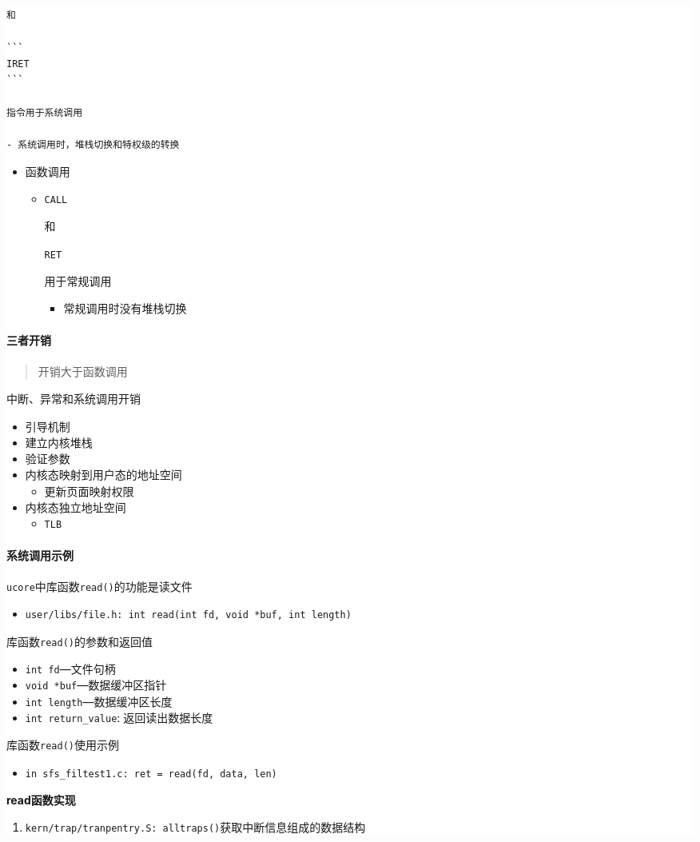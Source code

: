     和

    ```
    IRET
    ```

    指令用于系统调用

    - 系统调用时，堆栈切换和特权级的转换

- 函数调用

  - ```
    CALL
    ```

    和

    ```
    RET
    ```

    用于常规调用

    - 常规调用时没有堆栈切换

#### 三者开销

> 开销大于函数调用

中断、异常和系统调用开销

- 引导机制
- 建立内核堆栈
- 验证参数
- 内核态映射到用户态的地址空间
  - 更新页面映射权限
- 内核态独立地址空间
  - `TLB`

#### 系统调用示例

`ucore`中库函数`read()`的功能是读文件

- `user/libs/file.h: int read(int fd, void *buf, int length)`

库函数`read()`的参数和返回值

- `int fd`—文件句柄
- `void *buf`—数据缓冲区指针
- `int length`—数据缓冲区长度
- `int return_value`: 返回读出数据长度

库函数`read()`使用示例

- `in sfs_filtest1.c: ret = read(fd, data, len)`

**read函数实现**

1. `kern/trap/tranpentry.S: alltraps()`获取中断信息组成的数据结构
